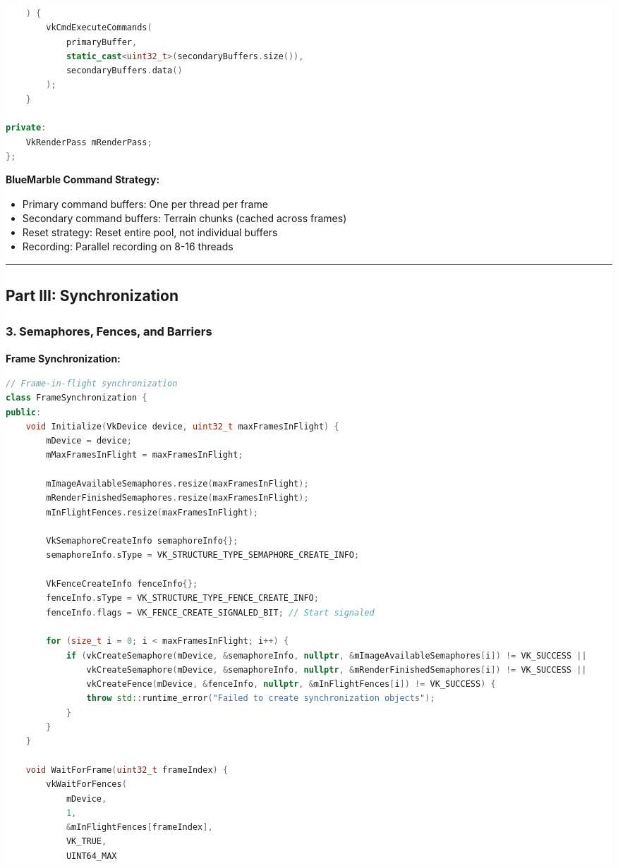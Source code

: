 ```cpp
    ) {
        vkCmdExecuteCommands(
            primaryBuffer,
            static_cast<uint32_t>(secondaryBuffers.size()),
            secondaryBuffers.data()
        );
    }
    
private:
    VkRenderPass mRenderPass;
};
```

**BlueMarble Command Strategy:**
- Primary command buffers: One per thread per frame
- Secondary command buffers: Terrain chunks (cached across frames)
- Reset strategy: Reset entire pool, not individual buffers
- Recording: Parallel recording on 8-16 threads

---

## Part III: Synchronization

### 3. Semaphores, Fences, and Barriers

**Frame Synchronization:**

```cpp
// Frame-in-flight synchronization
class FrameSynchronization {
public:
    void Initialize(VkDevice device, uint32_t maxFramesInFlight) {
        mDevice = device;
        mMaxFramesInFlight = maxFramesInFlight;
        
        mImageAvailableSemaphores.resize(maxFramesInFlight);
        mRenderFinishedSemaphores.resize(maxFramesInFlight);
        mInFlightFences.resize(maxFramesInFlight);
        
        VkSemaphoreCreateInfo semaphoreInfo{};
        semaphoreInfo.sType = VK_STRUCTURE_TYPE_SEMAPHORE_CREATE_INFO;
        
        VkFenceCreateInfo fenceInfo{};
        fenceInfo.sType = VK_STRUCTURE_TYPE_FENCE_CREATE_INFO;
        fenceInfo.flags = VK_FENCE_CREATE_SIGNALED_BIT; // Start signaled
        
        for (size_t i = 0; i < maxFramesInFlight; i++) {
            if (vkCreateSemaphore(mDevice, &semaphoreInfo, nullptr, &mImageAvailableSemaphores[i]) != VK_SUCCESS ||
                vkCreateSemaphore(mDevice, &semaphoreInfo, nullptr, &mRenderFinishedSemaphores[i]) != VK_SUCCESS ||
                vkCreateFence(mDevice, &fenceInfo, nullptr, &mInFlightFences[i]) != VK_SUCCESS) {
                throw std::runtime_error("Failed to create synchronization objects");
            }
        }
    }
    
    void WaitForFrame(uint32_t frameIndex) {
        vkWaitForFences(
            mDevice,
            1,
            &mInFlightFences[frameIndex],
            VK_TRUE,
            UINT64_MAX
```